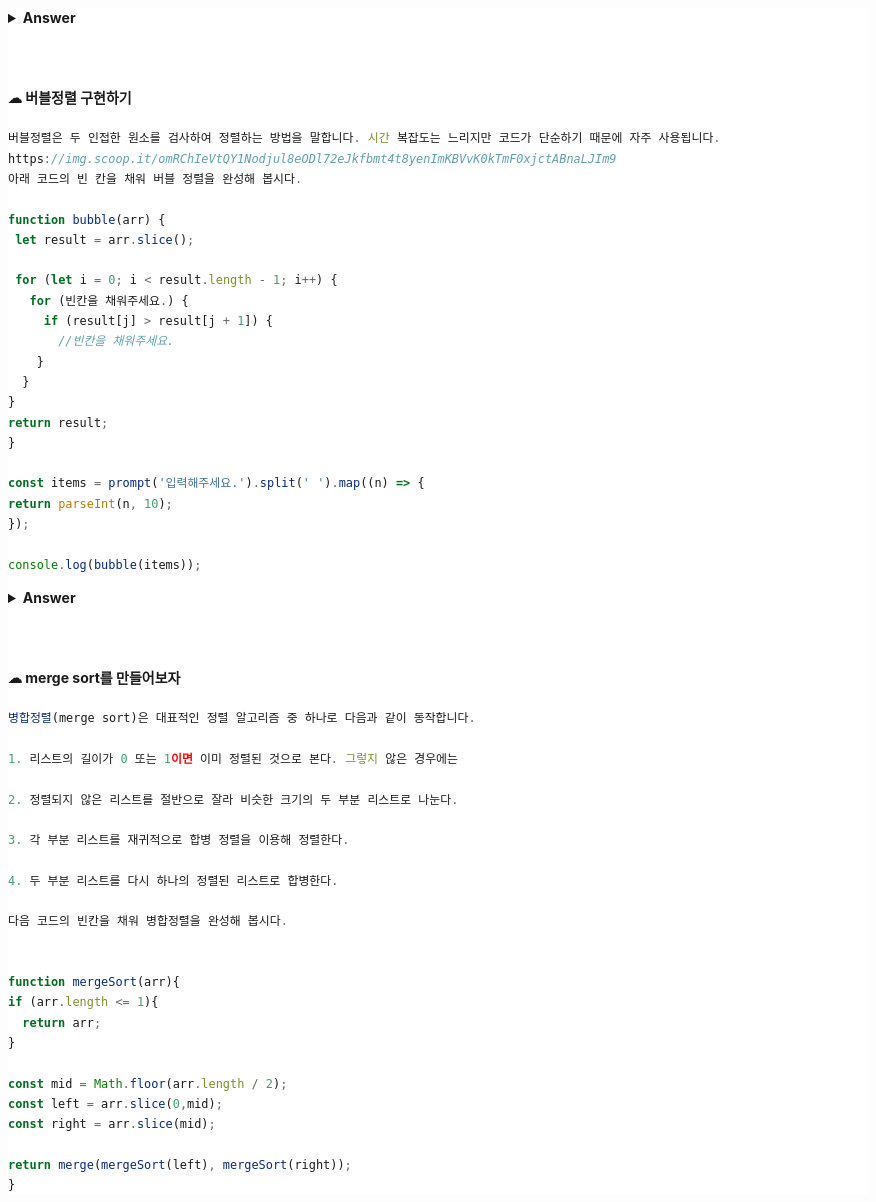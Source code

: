 <details><summary><b>Answer</b></summary></details>
 
 <br>
 <br>
 
 #### ☁︎ 버블정렬 구현하기


```javascript
버블정렬은 두 인접한 원소를 검사하여 정렬하는 방법을 말합니다. 시간 복잡도는 느리지만 코드가 단순하기 때문에 자주 사용됩니다.
https://img.scoop.it/omRChIeVtQY1Nodjul8eODl72eJkfbmt4t8yenImKBVvK0kTmF0xjctABnaLJIm9
아래 코드의 빈 칸을 채워 버블 정렬을 완성해 봅시다.

function bubble(arr) {
 let result = arr.slice();

 for (let i = 0; i < result.length - 1; i++) {
   for (빈칸을 채워주세요.) {
     if (result[j] > result[j + 1]) {
       //빈칸을 채워주세요.
    }
  }
}
return result;
}

const items = prompt('입력해주세요.').split(' ').map((n) => {
return parseInt(n, 10);
});

console.log(bubble(items));
````

<details><summary><b>Answer</b></summary></details>

<br>
<br>

#### ☁︎ merge sort를 만들어보자


```javascript
병합정렬(merge sort)은 대표적인 정렬 알고리즘 중 하나로 다음과 같이 동작합니다.

1. 리스트의 길이가 0 또는 1이면 이미 정렬된 것으로 본다. 그렇지 않은 경우에는

2. 정렬되지 않은 리스트를 절반으로 잘라 비슷한 크기의 두 부분 리스트로 나눈다.

3. 각 부분 리스트를 재귀적으로 합병 정렬을 이용해 정렬한다.

4. 두 부분 리스트를 다시 하나의 정렬된 리스트로 합병한다.

다음 코드의 빈칸을 채워 병합정렬을 완성해 봅시다.


function mergeSort(arr){
if (arr.length <= 1){
  return arr;
}

const mid = Math.floor(arr.length / 2);
const left = arr.slice(0,mid);
const right = arr.slice(mid);

return merge(mergeSort(left), mergeSort(right));
}

```